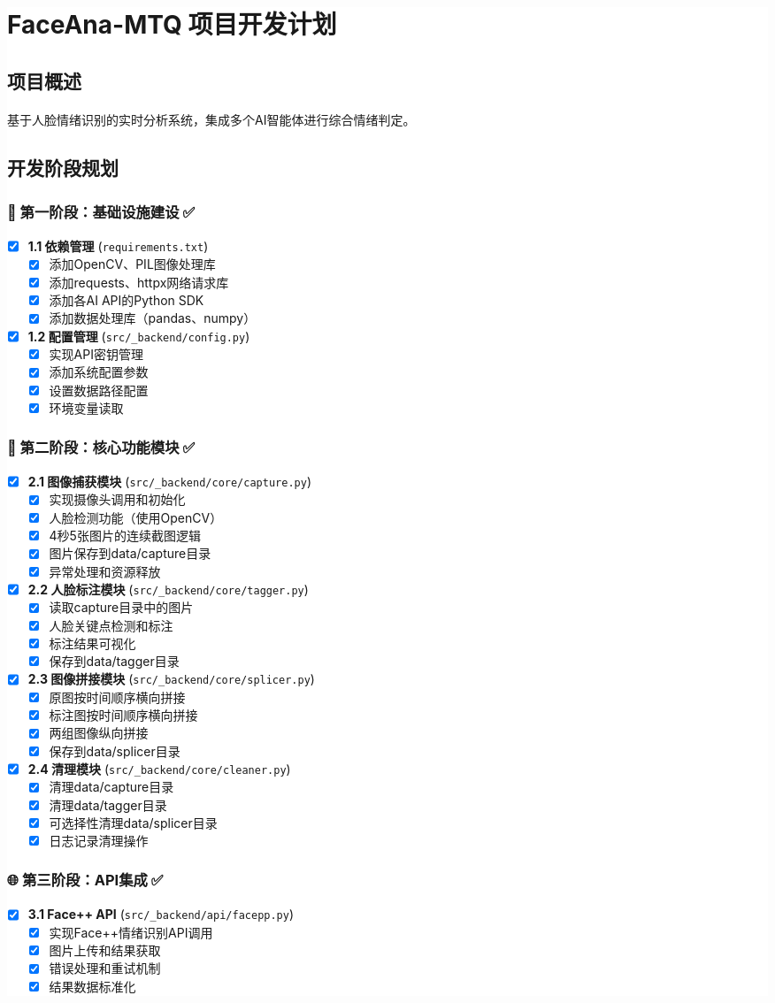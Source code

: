 # FaceAna-MTQ 项目开发计划

## 项目概述
基于人脸情绪识别的实时分析系统，集成多个AI智能体进行综合情绪判定。

## 开发阶段规划

### 🔧 第一阶段：基础设施建设 ✅
- [x] **1.1 依赖管理** (`requirements.txt`)
  - [x] 添加OpenCV、PIL图像处理库
  - [x] 添加requests、httpx网络请求库
  - [x] 添加各AI API的Python SDK
  - [x] 添加数据处理库（pandas、numpy）

- [x] **1.2 配置管理** (`src/_backend/config.py`)
  - [x] 实现API密钥管理
  - [x] 添加系统配置参数
  - [x] 设置数据路径配置
  - [x] 环境变量读取

### 📸 第二阶段：核心功能模块 ✅
- [x] **2.1 图像捕获模块** (`src/_backend/core/capture.py`)
  - [x] 实现摄像头调用和初始化
  - [x] 人脸检测功能（使用OpenCV）
  - [x] 4秒5张图片的连续截图逻辑
  - [x] 图片保存到data/capture目录
  - [x] 异常处理和资源释放

- [x] **2.2 人脸标注模块** (`src/_backend/core/tagger.py`)
  - [x] 读取capture目录中的图片
  - [x] 人脸关键点检测和标注
  - [x] 标注结果可视化
  - [x] 保存到data/tagger目录

- [x] **2.3 图像拼接模块** (`src/_backend/core/splicer.py`)
  - [x] 原图按时间顺序横向拼接
  - [x] 标注图按时间顺序横向拼接
  - [x] 两组图像纵向拼接
  - [x] 保存到data/splicer目录

- [x] **2.4 清理模块** (`src/_backend/core/cleaner.py`)
  - [x] 清理data/capture目录
  - [x] 清理data/tagger目录
  - [x] 可选择性清理data/splicer目录
  - [x] 日志记录清理操作

### 🌐 第三阶段：API集成 ✅
- [x] **3.1 Face++ API** (`src/_backend/api/facepp.py`)
  - [x] 实现Face++情绪识别API调用
  - [x] 图片上传和结果获取
  - [x] 错误处理和重试机制
  - [x] 结果数据标准化
